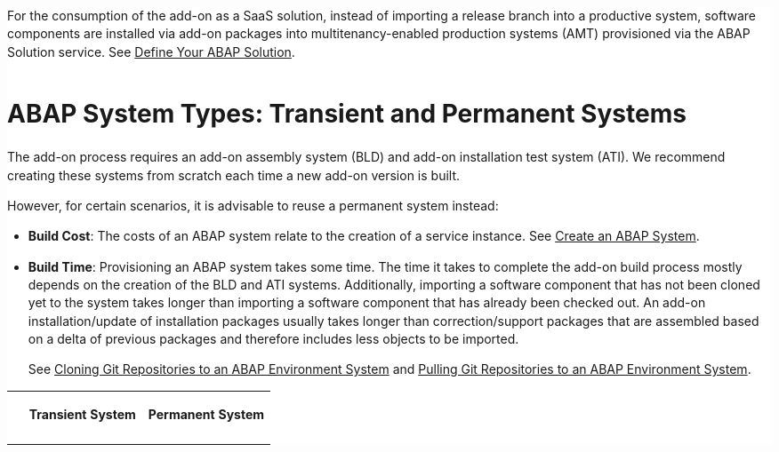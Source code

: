 For the consumption of the add-on as a SaaS solution, instead of importing a release branch into a productive system, software components are installed via add-on packages into multitenancy-enabled production systems \(AMT\) provisioned via the ABAP Solution service. See [Define Your ABAP Solution](Define_Your_ABAP_Solution_1697387.md).

 <a name="loio9482e7eef4634cb993a4ae296b2029fa loio52fb6a9e22714843b6e83b7f333b184b__loio52fb6a9e22714843b6e83b7f333b184b"/>



# ABAP System Types: Transient and Permanent Systems

The add-on process requires an add-on assembly system \(BLD\) and add-on installation test system \(ATI\). We recommend creating these systems from scratch each time a new add-on version is built.

However, for certain scenarios, it is advisable to reuse a permanent system instead:

-   **Build Cost**: The costs of an ABAP system relate to the creation of a service instance. See [Create an ABAP System](https://help.sap.com/viewer/65de2977205c403bbc107264b8eccf4b/Cloud/en-US/50b32f144e184154987a06e4b55ce447.html).

-   **Build Time**: Provisioning an ABAP system takes some time. The time it takes to complete the add-on build process mostly depends on the creation of the BLD and ATI systems. Additionally, importing a software component that has not been cloned yet to the system takes longer than importing a software component that has already been checked out. An add-on installation/update of installation packages usually takes longer than correction/support packages that are assembled based on a delta of previous packages and therefore includes less objects to be imported.

    See [Cloning Git Repositories to an ABAP Environment System](Cloning_Git_Repositories_to_an_ABAP_Environment_System_0552763.md) and [Pulling Git Repositories to an ABAP Environment System](Pulling_Git_Repositories_to_an_ABAP_Environment_System_80a8d52.md).



<table>
<tr>
<td>

 



</td>
<td>

**Transient System**



</td>
<td>

**Permanent System**



</td>
</tr>
<tr>
<td>
